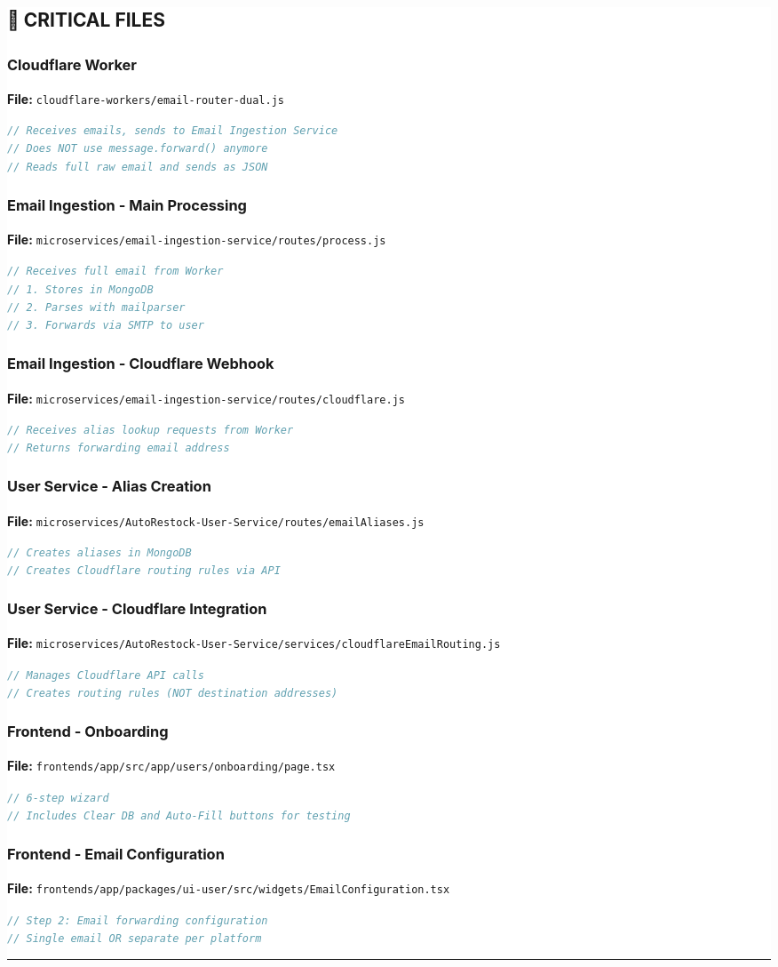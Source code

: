 
## 📁 CRITICAL FILES

### Cloudflare Worker
**File:** `cloudflare-workers/email-router-dual.js`
```javascript
// Receives emails, sends to Email Ingestion Service
// Does NOT use message.forward() anymore
// Reads full raw email and sends as JSON
```

### Email Ingestion - Main Processing
**File:** `microservices/email-ingestion-service/routes/process.js`
```javascript
// Receives full email from Worker
// 1. Stores in MongoDB
// 2. Parses with mailparser
// 3. Forwards via SMTP to user
```

### Email Ingestion - Cloudflare Webhook
**File:** `microservices/email-ingestion-service/routes/cloudflare.js`
```javascript
// Receives alias lookup requests from Worker
// Returns forwarding email address
```

### User Service - Alias Creation
**File:** `microservices/AutoRestock-User-Service/routes/emailAliases.js`
```javascript
// Creates aliases in MongoDB
// Creates Cloudflare routing rules via API
```

### User Service - Cloudflare Integration
**File:** `microservices/AutoRestock-User-Service/services/cloudflareEmailRouting.js`
```javascript
// Manages Cloudflare API calls
// Creates routing rules (NOT destination addresses)
```

### Frontend - Onboarding
**File:** `frontends/app/src/app/users/onboarding/page.tsx`
```javascript
// 6-step wizard
// Includes Clear DB and Auto-Fill buttons for testing
```

### Frontend - Email Configuration
**File:** `frontends/app/packages/ui-user/src/widgets/EmailConfiguration.tsx`
```javascript
// Step 2: Email forwarding configuration
// Single email OR separate per platform
```

---